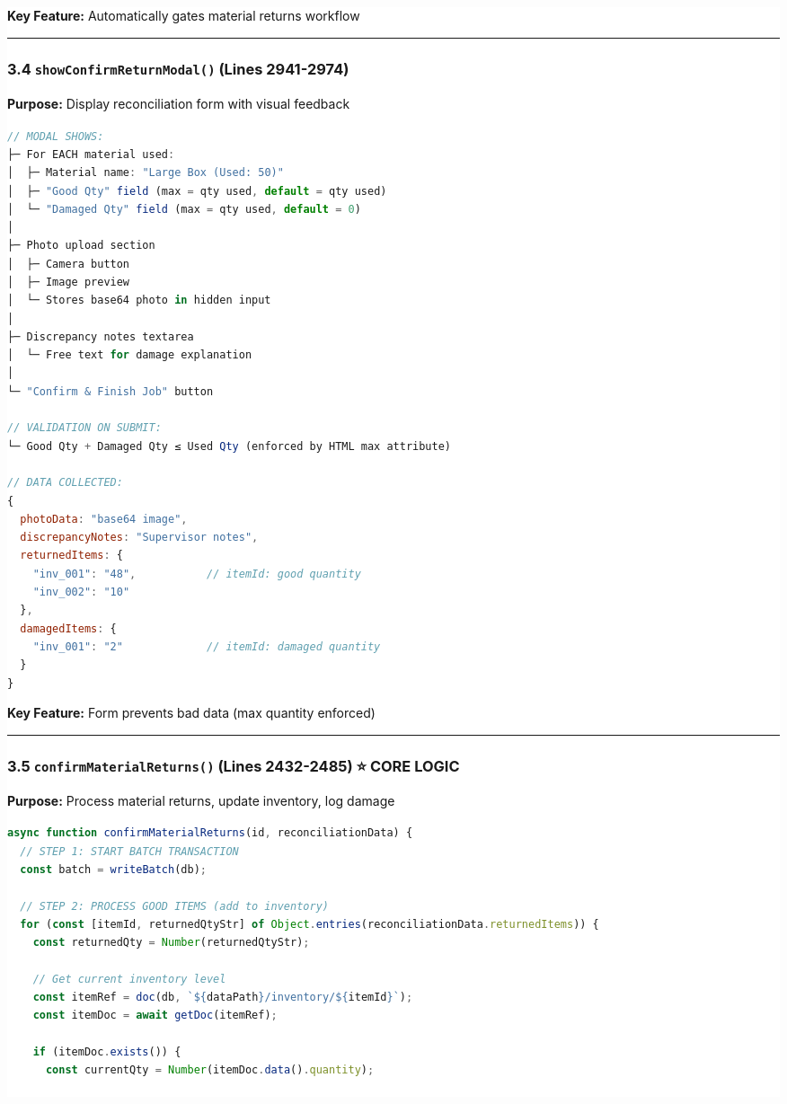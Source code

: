 **Key Feature:** Automatically gates material returns workflow

---

### 3.4 `showConfirmReturnModal()` (Lines 2941-2974)
**Purpose:** Display reconciliation form with visual feedback

```javascript
// MODAL SHOWS:
├─ For EACH material used:
│  ├─ Material name: "Large Box (Used: 50)"
│  ├─ "Good Qty" field (max = qty used, default = qty used)
│  └─ "Damaged Qty" field (max = qty used, default = 0)
│
├─ Photo upload section
│  ├─ Camera button
│  ├─ Image preview
│  └─ Stores base64 photo in hidden input
│
├─ Discrepancy notes textarea
│  └─ Free text for damage explanation
│
└─ "Confirm & Finish Job" button

// VALIDATION ON SUBMIT:
└─ Good Qty + Damaged Qty ≤ Used Qty (enforced by HTML max attribute)

// DATA COLLECTED:
{
  photoData: "base64 image",
  discrepancyNotes: "Supervisor notes",
  returnedItems: {
    "inv_001": "48",           // itemId: good quantity
    "inv_002": "10"
  },
  damagedItems: {
    "inv_001": "2"             // itemId: damaged quantity
  }
}
```

**Key Feature:** Form prevents bad data (max quantity enforced)

---

### 3.5 `confirmMaterialReturns()` (Lines 2432-2485) ⭐ CORE LOGIC
**Purpose:** Process material returns, update inventory, log damage

```javascript
async function confirmMaterialReturns(id, reconciliationData) {
  // STEP 1: START BATCH TRANSACTION
  const batch = writeBatch(db);
  
  // STEP 2: PROCESS GOOD ITEMS (add to inventory)
  for (const [itemId, returnedQtyStr] of Object.entries(reconciliationData.returnedItems)) {
    const returnedQty = Number(returnedQtyStr);
    
    // Get current inventory level
    const itemRef = doc(db, `${dataPath}/inventory/${itemId}`);
    const itemDoc = await getDoc(itemRef);
    
    if (itemDoc.exists()) {
      const currentQty = Number(itemDoc.data().quantity);
      
```